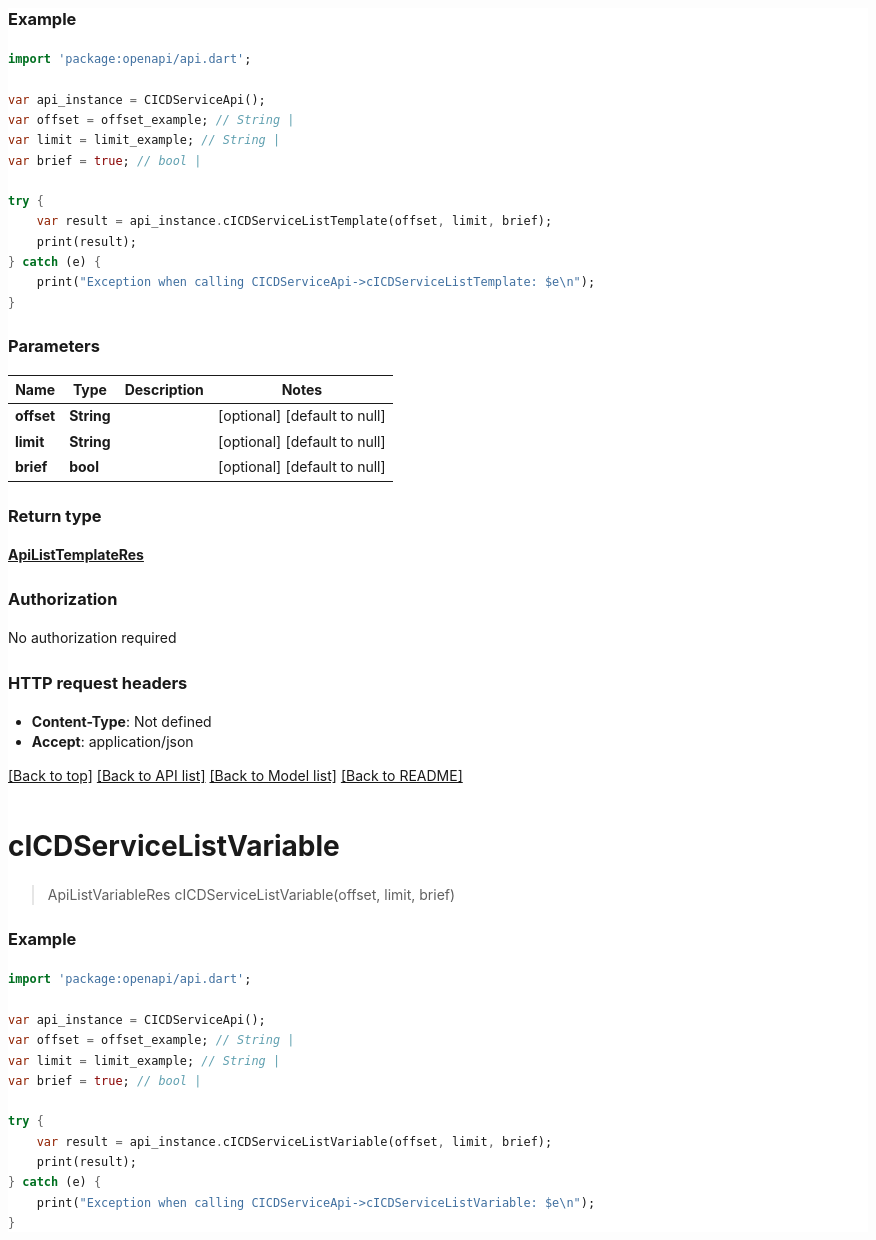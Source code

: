 

### Example 
```dart
import 'package:openapi/api.dart';

var api_instance = CICDServiceApi();
var offset = offset_example; // String | 
var limit = limit_example; // String | 
var brief = true; // bool | 

try { 
    var result = api_instance.cICDServiceListTemplate(offset, limit, brief);
    print(result);
} catch (e) {
    print("Exception when calling CICDServiceApi->cICDServiceListTemplate: $e\n");
}
```

### Parameters

Name | Type | Description  | Notes
------------- | ------------- | ------------- | -------------
 **offset** | **String**|  | [optional] [default to null]
 **limit** | **String**|  | [optional] [default to null]
 **brief** | **bool**|  | [optional] [default to null]

### Return type

[**ApiListTemplateRes**](ApiListTemplateRes.md)

### Authorization

No authorization required

### HTTP request headers

 - **Content-Type**: Not defined
 - **Accept**: application/json

[[Back to top]](#) [[Back to API list]](../README.md#documentation-for-api-endpoints) [[Back to Model list]](../README.md#documentation-for-models) [[Back to README]](../README.md)

# **cICDServiceListVariable**
> ApiListVariableRes cICDServiceListVariable(offset, limit, brief)



### Example 
```dart
import 'package:openapi/api.dart';

var api_instance = CICDServiceApi();
var offset = offset_example; // String | 
var limit = limit_example; // String | 
var brief = true; // bool | 

try { 
    var result = api_instance.cICDServiceListVariable(offset, limit, brief);
    print(result);
} catch (e) {
    print("Exception when calling CICDServiceApi->cICDServiceListVariable: $e\n");
}
```
